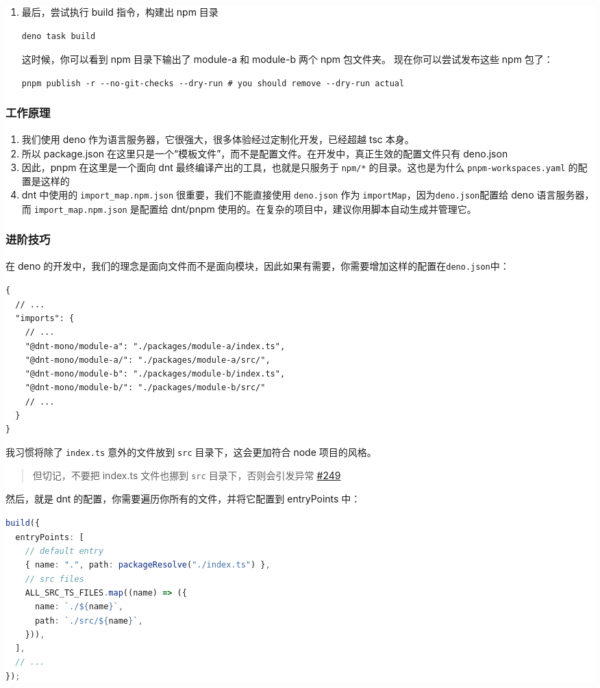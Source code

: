 1. 最后，尝试执行 build 指令，构建出 npm 目录
   ```shell
   deno task build
   ```
   这时候，你可以看到 npm 目录下输出了 module-a 和 module-b 两个 npm 包文件夹。
   现在你可以尝试发布这些 npm 包了：
   ```shell
   pnpm publish -r --no-git-checks --dry-run # you should remove --dry-run actual
   ```

### 工作原理

1. 我们使用 deno 作为语言服务器，它很强大，很多体验经过定制化开发，已经超越 tsc 本身。
1. 所以 package.json 在这里只是一个“模板文件”，而不是配置文件。在开发中，真正生效的配置文件只有 deno.json
1. 因此，pnpm 在这里是一个面向 dnt 最终编译产出的工具，也就是只服务于 `npm/*` 的目录。这也是为什么 `pnpm-workspaces.yaml` 的配置是这样的
1. dnt 中使用的 `import_map.npm.json` 很重要，我们不能直接使用 `deno.json` 作为 `importMap`，因为`deno.json`配置给 deno 语言服务器，而 `import_map.npm.json` 是配置给 dnt/pnpm 使用的。在复杂的项目中，建议你用脚本自动生成并管理它。

### 进阶技巧

在 deno 的开发中，我们的理念是面向文件而不是面向模块，因此如果有需要，你需要增加这样的配置在`deno.json`中：

```jsonc
{
  // ...
  "imports": {
    // ...
    "@dnt-mono/module-a": "./packages/module-a/index.ts",
    "@dnt-mono/module-a/": "./packages/module-a/src/",
    "@dnt-mono/module-b": "./packages/module-b/index.ts",
    "@dnt-mono/module-b/": "./packages/module-b/src/"
    // ...
  }
}
```

我习惯将除了 `index.ts` 意外的文件放到 `src` 目录下，这会更加符合 node 项目的风格。

> 但切记，不要把 index.ts 文件也挪到 `src` 目录下，否则会引发异常 [#249](https://github.com/denoland/dnt/issues/249)

然后，就是 dnt 的配置，你需要遍历你所有的文件，并将它配置到 entryPoints 中：

```ts
build({
  entryPoints: [
    // default entry
    { name: ".", path: packageResolve("./index.ts") },
    // src files
    ALL_SRC_TS_FILES.map((name) => ({
      name: `./${name}`,
      path: `./src/${name}`,
    })),
  ],
  // ...
});
```
